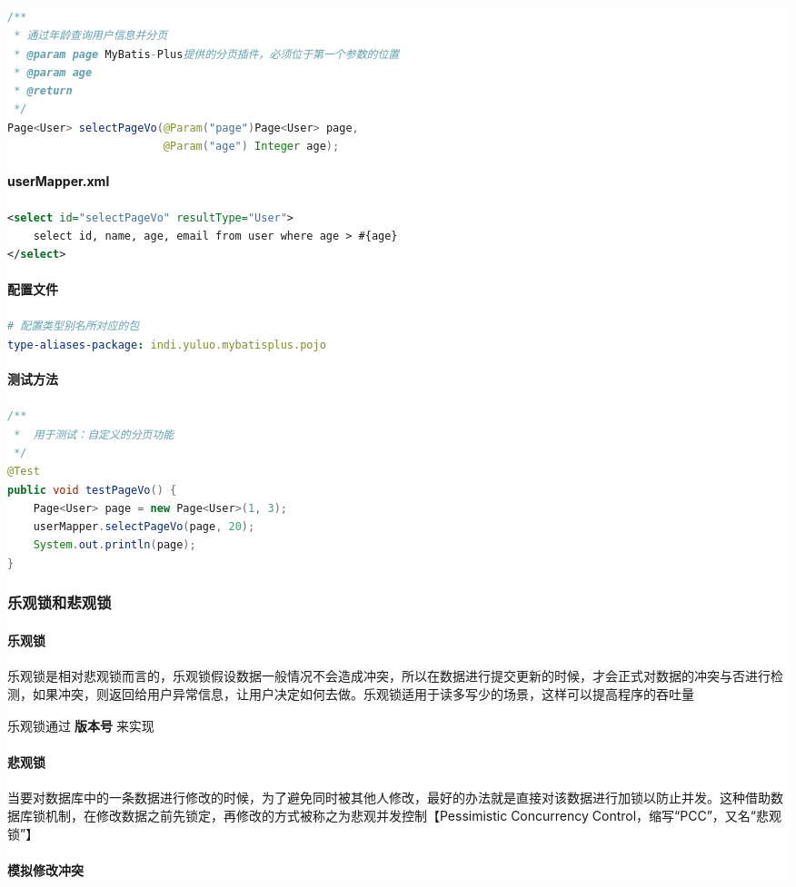```java
/**
 * 通过年龄查询用户信息并分页
 * @param page MyBatis-Plus提供的分页插件，必须位于第一个参数的位置
 * @param age
 * @return
 */
Page<User> selectPageVo(@Param("page")Page<User> page,
                        @Param("age") Integer age);
```

#### userMapper.xml

```xml
<select id="selectPageVo" resultType="User">
    select id, name, age, email from user where age > #{age}
</select>
```

#### 配置文件

```yml
# 配置类型别名所对应的包
type-aliases-package: indi.yuluo.mybatisplus.pojo
```

#### 测试方法

```java
/**
 *  用于测试：自定义的分页功能
 */
@Test
public void testPageVo() {
    Page<User> page = new Page<User>(1, 3);
    userMapper.selectPageVo(page, 20);
    System.out.println(page);
}
```

### 乐观锁和悲观锁

#### 乐观锁

乐观锁是相对悲观锁而言的，乐观锁假设数据一般情况不会造成冲突，所以在数据进行提交更新的时候，才会正式对数据的冲突与否进行检测，如果冲突，则返回给用户异常信息，让用户决定如何去做。乐观锁适用于读多写少的场景，这样可以提高程序的吞吐量

乐观锁通过 **版本号** 来实现

#### 悲观锁

当要对数据库中的一条数据进行修改的时候，为了避免同时被其他人修改，最好的办法就是直接对该数据进行加锁以防止并发。这种借助数据库锁机制，在修改数据之前先锁定，再修改的方式被称之为悲观并发控制【Pessimistic Concurrency Control，缩写“PCC”，又名“悲观锁”】

#### 模拟修改冲突

